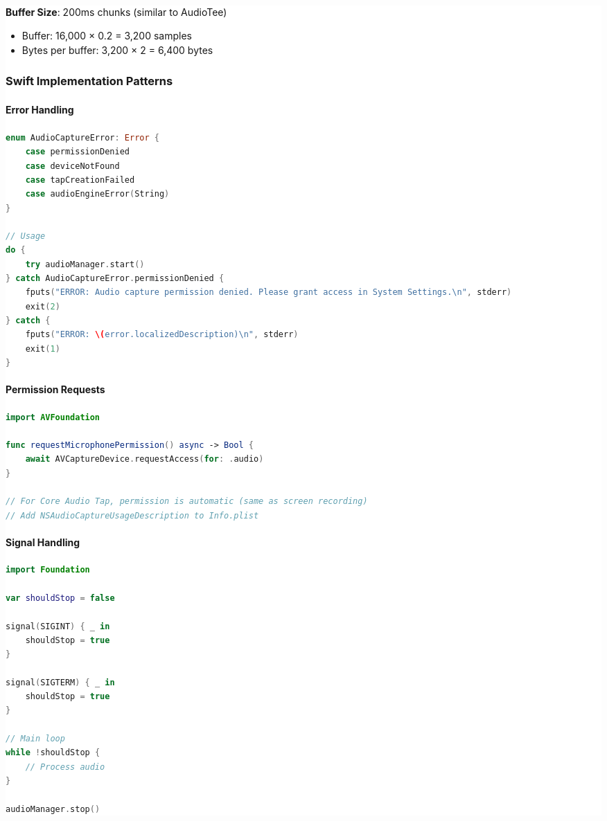 **Buffer Size**: 200ms chunks (similar to AudioTee)
- Buffer: 16,000 × 0.2 = 3,200 samples
- Bytes per buffer: 3,200 × 2 = 6,400 bytes

### Swift Implementation Patterns

#### Error Handling
```swift
enum AudioCaptureError: Error {
    case permissionDenied
    case deviceNotFound
    case tapCreationFailed
    case audioEngineError(String)
}

// Usage
do {
    try audioManager.start()
} catch AudioCaptureError.permissionDenied {
    fputs("ERROR: Audio capture permission denied. Please grant access in System Settings.\n", stderr)
    exit(2)
} catch {
    fputs("ERROR: \(error.localizedDescription)\n", stderr)
    exit(1)
}
```

#### Permission Requests
```swift
import AVFoundation

func requestMicrophonePermission() async -> Bool {
    await AVCaptureDevice.requestAccess(for: .audio)
}

// For Core Audio Tap, permission is automatic (same as screen recording)
// Add NSAudioCaptureUsageDescription to Info.plist
```

#### Signal Handling
```swift
import Foundation

var shouldStop = false

signal(SIGINT) { _ in
    shouldStop = true
}

signal(SIGTERM) { _ in
    shouldStop = true
}

// Main loop
while !shouldStop {
    // Process audio
}

audioManager.stop()
```
